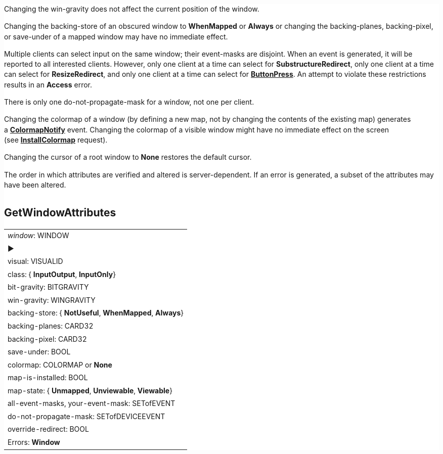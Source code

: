 Changing the win-gravity does not affect the current position of the window.

Changing the backing-store of an obscured window to **WhenMapped** or **Always** or changing the backing-planes, backing-pixel, or save-under of a mapped window may have no immediate effect.

Multiple clients can select input on the same window; their event-masks are disjoint. When an event is generated, it will be reported to all interested clients. However, only one client at a time can select for **SubstructureRedirect**, only one client at a time can select for **ResizeRedirect**, and only one client at a time can select for [**ButtonPress**](https://www.x.org/releases/X11R7.6/doc/xproto/x11protocol.html#events:ButtonPress). An attempt to violate these restrictions results in an **Access** error.

There is only one do-not-propagate-mask for a window, not one per client.

Changing the colormap of a window (by defining a new map, not by changing the contents of the existing map) generates a [**ColormapNotify**](https://www.x.org/releases/X11R7.6/doc/xproto/x11protocol.html#events:ColormapNotify "ColormapNotify") event. Changing the colormap of a visible window might have no immediate effect on the screen (see [**InstallColormap**](https://www.x.org/releases/X11R7.6/doc/xproto/x11protocol.html#requests:InstallColormap "InstallColormap") request).

Changing the cursor of a root window to **None** restores the default cursor.

The order in which attributes are verified and altered is server-dependent. If an error is generated, a subset of the attributes may have been altered.

## GetWindowAttributes

|   |
|---|
|_window_: WINDOW|
|▶|
|visual: VISUALID|
|class: { **InputOutput**, **InputOnly**}|
|bit-gravity: BITGRAVITY|
|win-gravity: WINGRAVITY|
|backing-store: { **NotUseful**, **WhenMapped**, **Always**}|
|backing-planes: CARD32|
|backing-pixel: CARD32|
|save-under: BOOL|
|colormap: COLORMAP or **None**|
|map-is-installed: BOOL|
|map-state: { **Unmapped**, **Unviewable**, **Viewable**}|
|all-event-masks, your-event-mask: SETofEVENT|
|do-not-propagate-mask: SETofDEVICEEVENT|
|override-redirect: BOOL|
|Errors: **Window**|
